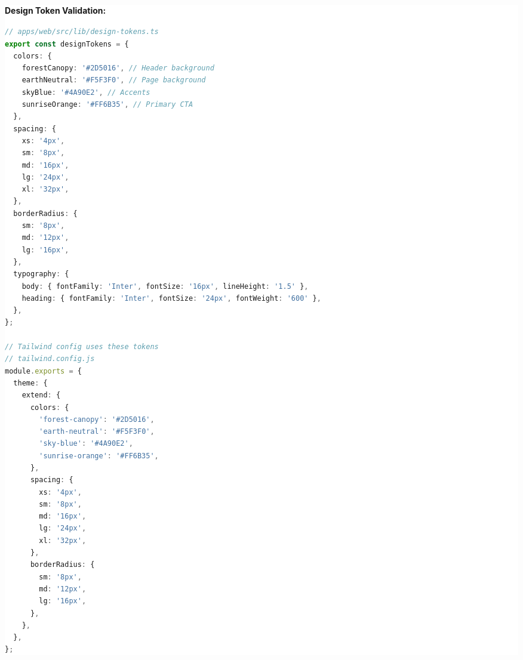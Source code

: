 **Design Token Validation:**

```typescript
// apps/web/src/lib/design-tokens.ts
export const designTokens = {
  colors: {
    forestCanopy: '#2D5016', // Header background
    earthNeutral: '#F5F3F0', // Page background
    skyBlue: '#4A90E2', // Accents
    sunriseOrange: '#FF6B35', // Primary CTA
  },
  spacing: {
    xs: '4px',
    sm: '8px',
    md: '16px',
    lg: '24px',
    xl: '32px',
  },
  borderRadius: {
    sm: '8px',
    md: '12px',
    lg: '16px',
  },
  typography: {
    body: { fontFamily: 'Inter', fontSize: '16px', lineHeight: '1.5' },
    heading: { fontFamily: 'Inter', fontSize: '24px', fontWeight: '600' },
  },
};

// Tailwind config uses these tokens
// tailwind.config.js
module.exports = {
  theme: {
    extend: {
      colors: {
        'forest-canopy': '#2D5016',
        'earth-neutral': '#F5F3F0',
        'sky-blue': '#4A90E2',
        'sunrise-orange': '#FF6B35',
      },
      spacing: {
        xs: '4px',
        sm: '8px',
        md: '16px',
        lg: '24px',
        xl: '32px',
      },
      borderRadius: {
        sm: '8px',
        md: '12px',
        lg: '16px',
      },
    },
  },
};
```
